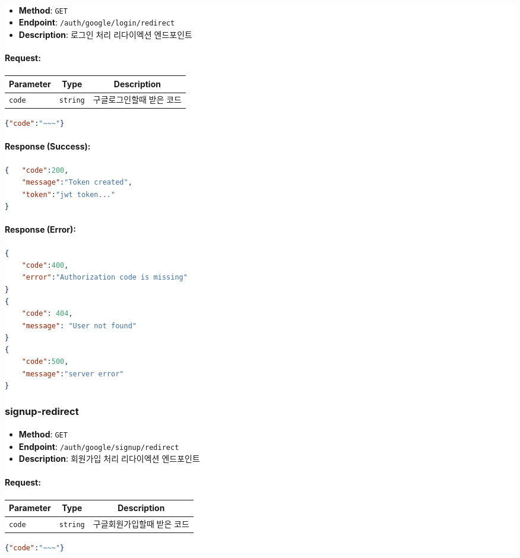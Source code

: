 - **Method**: `GET`
- **Endpoint**: `/auth/google/login/redirect`
- **Description**: 로그인 처리 리다이엑션 엔드포인트


#### Request:
| Parameter   | Type     | Description              |
|-------------|----------|--------------------------|
| `code`  | `string` | 구글로그인할때 받은 코드 |

```json
{"code":"~~~"}
```


#### Response (Success):

```json
{   "code":200,
    "message":"Token created",
    "token":"jwt token..."
}
```


#### Response (Error):
```json
{
    "code":400,
    "error":"Authorization code is missing"
}
{
    "code": 404, 
    "message": "User not found"
}
{
    "code":500,
    "message":"server error"
}
```

### signup-redirect

- **Method**: `GET`
- **Endpoint**: `/auth/google/signup/redirect`
- **Description**: 회원가입 처리 리다이엑션 엔드포인트


#### Request:
| Parameter   | Type     | Description              |
|-------------|----------|--------------------------|
| `code`  | `string` | 구글회원가입할때 받은 코드 |

```json
{"code":"~~~"}
```
